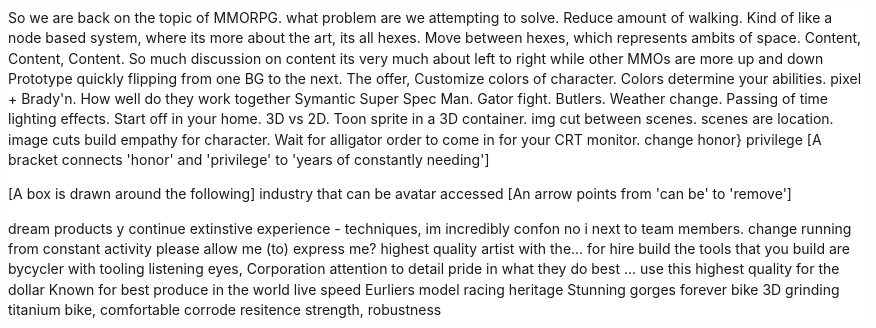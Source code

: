 So we are back on the topic
of MMORPG. what problem are
we attempting to solve. Reduce amount
of walking. Kind of like a node
based system, where its more about
the art, its all hexes. Move
between hexes, which represents
ambits of space. Content, Content,
Content. So much discussion on content
its very much about left to right while
other MMOs are more up and down
Prototype quickly flipping from one BG
to the next. The offer, Customize
colors of character. Colors determine
your abilities. pixel + Brady'n. How well
do they work together Symantic Super
Spec Man. Gator fight. Butlers.
Weather change. Passing of time
lighting effects. Start off in your
home. 3D vs 2D. Toon sprite in a
3D container. img cut between scenes.
scenes are location. image cuts build
empathy for character. Wait for
alligator order to come in for
your CRT monitor.
change honor} privilege
[A bracket connects 'honor' and 'privilege' to 'years of constantly needing']

[A box is drawn around the following]
industry that can be avatar accessed
[An arrow points from 'can be' to 'remove']

dream products y continue
extinstive experience - techniques,
im incredibly confon
no i next to team members.
change running from constant activity
please allow me (to) express me?
highest quality
artist with the... for hire
build the tools that you build are
bycycler with
tooling
listening eyes,
Corporation
attention to detail
pride in what they do
best ... use this
highest quality for the dollar
Known for best produce in the
world
live speed Eurliers model
racing heritage
Stunning gorges
forever bike
3D grinding
titanium bike, comfortable
corrode resitence
strength, robustness
